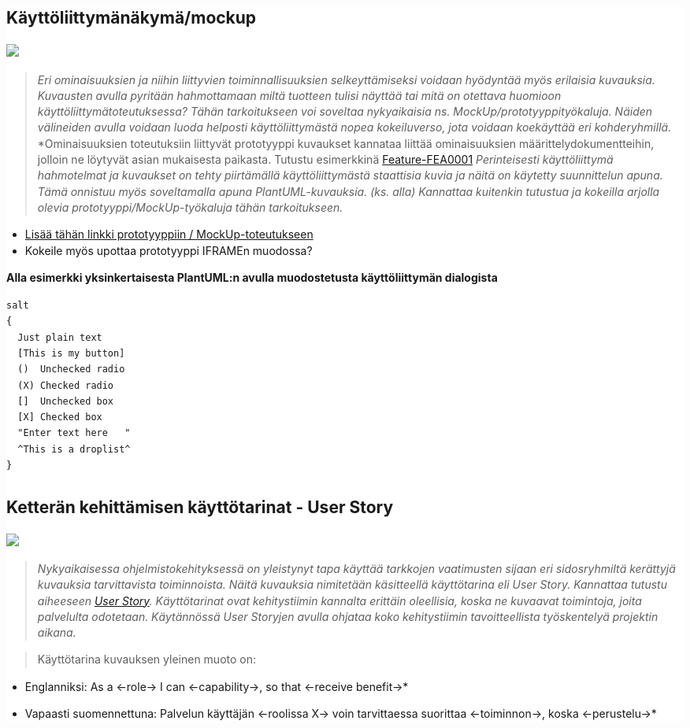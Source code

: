## Käyttöliittymänäkymä/mockup 

![](../assets/work-to-do.png)

>*Eri ominaisuuksien ja niihin liittyvien toiminnallisuuksien selkeyttämiseksi voidaan hyödyntää myös erilaisia kuvauksia. Kuvausten avulla pyritään hahmottamaan miltä tuotteen tulisi näyttää tai mitä on otettava huomioon käyttöliittymätoteutuksessa? Tähän tarkoitukseen voi soveltaa nykyaikaisia ns. MockUp/prototyyppityökaluja. Näiden välineiden avulla voidaan luoda helposti käyttöliittymästä nopea kokeiluverso, jota voidaan koekäyttää eri kohderyhmillä.* 
>*Ominaisuuksien toteutuksiin liittyvät prototyyppi kuvaukset kannataa liittää ominaisuuksien määrittelydokumentteihin, jolloin ne löytyvät asian mukaisesta paikasta. Tutustu esimerkkinä [Feature-FEA0001](20-Vaatimustenhallinta/ominaisuus-FEA0001.md)
>*Perinteisesti käyttöliittymä hahmotelmat ja kuvaukset on tehty piirtämällä käyttöliittymästä staattisia kuvia ja näitä on käytetty suunnittelun apuna. Tämä onnistuu myös soveltamalla apuna PlantUML-kuvauksia. (ks. alla) Kannattaa kuitenkin tutustua ja kokeilla arjolla olevia prototyyppi/MockUp-työkaluja tähän tarkoitukseen.*  

 * [Lisää tähän linkki prototyyppiin / MockUp-toteutukseen]()
 * Kokeile myös upottaa prototyyppi IFRAMEn muodossa? 

**Alla esimerkki yksinkertaisesta PlantUML:n avulla muodostetusta käyttöliittymän dialogista**

```plantuml
salt
{
  Just plain text
  [This is my button]
  ()  Unchecked radio
  (X) Checked radio
  []  Unchecked box
  [X] Checked box
  "Enter text here   "
  ^This is a droplist^
}
```

## Ketterän kehittämisen käyttötarinat - User Story 

![](../assets/work-to-do.png)

>*Nykyaikaisessa ohjelmistokehityksessä on yleistynyt tapa käyttää tarkkojen vaatimusten sijaan eri sidosryhmiltä kerättyjä kuvauksia tarvittavista toiminnoista. Näitä kuvauksia nimitetään käsitteellä käyttötarina eli *User Story*. Kannattaa tutustu aiheeseen [User Story](https://en.wikipedia.org/wiki/User_story). Käyttötarinat ovat kehitystiimin kannalta erittäin oleellisia, koska ne kuvaavat toimintoja, joita palvelulta odotetaan. Käytännössä User Storyjen avulla ohjataa koko kehitystiimin tavoitteellista työskentelyä projektin aikana.*

>Käyttötarina kuvauksen yleinen muoto on: 

* Englanniksi: As a <-role-> I can <-capability->, so that <-receive benefit->*

* Vapaasti suomennettuna: Palvelun käyttäjän <-roolissa X-> voin tarvittaessa suorittaa <-toiminnon->, koska <-perustelu->* 
